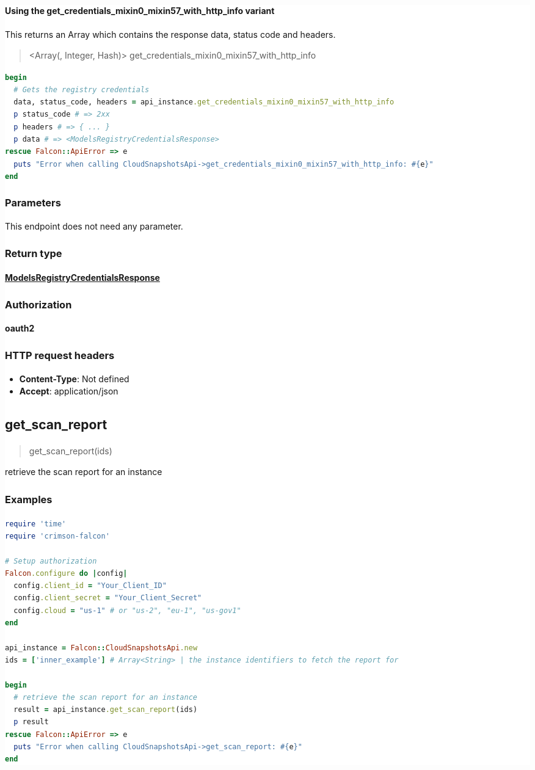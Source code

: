 #### Using the get_credentials_mixin0_mixin57_with_http_info variant

This returns an Array which contains the response data, status code and headers.

> <Array(<ModelsRegistryCredentialsResponse>, Integer, Hash)> get_credentials_mixin0_mixin57_with_http_info

```ruby
begin
  # Gets the registry credentials
  data, status_code, headers = api_instance.get_credentials_mixin0_mixin57_with_http_info
  p status_code # => 2xx
  p headers # => { ... }
  p data # => <ModelsRegistryCredentialsResponse>
rescue Falcon::ApiError => e
  puts "Error when calling CloudSnapshotsApi->get_credentials_mixin0_mixin57_with_http_info: #{e}"
end
```

### Parameters

This endpoint does not need any parameter.

### Return type

[**ModelsRegistryCredentialsResponse**](ModelsRegistryCredentialsResponse.md)

### Authorization

**oauth2**

### HTTP request headers

- **Content-Type**: Not defined
- **Accept**: application/json


## get_scan_report

> <ScanreportsEntitiesResponse> get_scan_report(ids)

retrieve the scan report for an instance

### Examples

```ruby
require 'time'
require 'crimson-falcon'

# Setup authorization
Falcon.configure do |config|
  config.client_id = "Your_Client_ID"
  config.client_secret = "Your_Client_Secret"
  config.cloud = "us-1" # or "us-2", "eu-1", "us-gov1"
end

api_instance = Falcon::CloudSnapshotsApi.new
ids = ['inner_example'] # Array<String> | the instance identifiers to fetch the report for

begin
  # retrieve the scan report for an instance
  result = api_instance.get_scan_report(ids)
  p result
rescue Falcon::ApiError => e
  puts "Error when calling CloudSnapshotsApi->get_scan_report: #{e}"
end
```